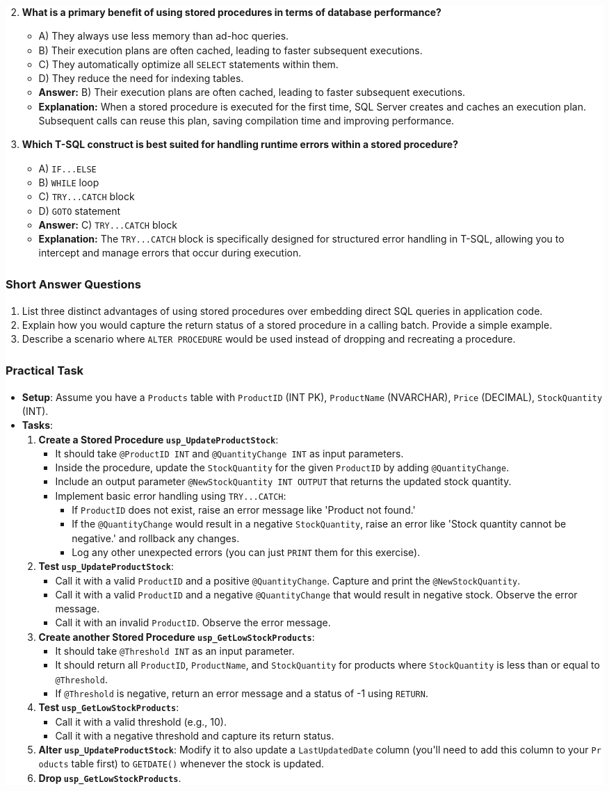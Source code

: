 2.  **What is a primary benefit of using stored procedures in terms of database performance?**

      - A) They always use less memory than ad-hoc queries.
      - B) Their execution plans are often cached, leading to faster subsequent executions.
      - C) They automatically optimize all `SELECT` statements within them.
      - D) They reduce the need for indexing tables.
      - **Answer:** B) Their execution plans are often cached, leading to faster subsequent executions.
      - **Explanation:** When a stored procedure is executed for the first time, SQL Server creates and caches an execution plan. Subsequent calls can reuse this plan, saving compilation time and improving performance.

3.  **Which T-SQL construct is best suited for handling runtime errors within a stored procedure?**

      - A) `IF...ELSE`
      - B) `WHILE` loop
      - C) `TRY...CATCH` block
      - D) `GOTO` statement
      - **Answer:** C) `TRY...CATCH` block
      - **Explanation:** The `TRY...CATCH` block is specifically designed for structured error handling in T-SQL, allowing you to intercept and manage errors that occur during execution.

### Short Answer Questions

1.  List three distinct advantages of using stored procedures over embedding direct SQL queries in application code.
2.  Explain how you would capture the return status of a stored procedure in a calling batch. Provide a simple example.
3.  Describe a scenario where `ALTER PROCEDURE` would be used instead of dropping and recreating a procedure.

### Practical Task

  - **Setup**: Assume you have a `Products` table with `ProductID` (INT PK), `ProductName` (NVARCHAR), `Price` (DECIMAL), `StockQuantity` (INT).
  - **Tasks**:
    1.  **Create a Stored Procedure `usp_UpdateProductStock`**:
          - It should take `@ProductID INT` and `@QuantityChange INT` as input parameters.
          - Inside the procedure, update the `StockQuantity` for the given `ProductID` by adding `@QuantityChange`.
          - Include an output parameter `@NewStockQuantity INT OUTPUT` that returns the updated stock quantity.
          - Implement basic error handling using `TRY...CATCH`:
              - If `ProductID` does not exist, raise an error message like 'Product not found.'
              - If the `@QuantityChange` would result in a negative `StockQuantity`, raise an error like 'Stock quantity cannot be negative.' and rollback any changes.
              - Log any other unexpected errors (you can just `PRINT` them for this exercise).
    2.  **Test `usp_UpdateProductStock`**:
          - Call it with a valid `ProductID` and a positive `@QuantityChange`. Capture and print the `@NewStockQuantity`.
          - Call it with a valid `ProductID` and a negative `@QuantityChange` that would result in negative stock. Observe the error message.
          - Call it with an invalid `ProductID`. Observe the error message.
    3.  **Create another Stored Procedure `usp_GetLowStockProducts`**:
          - It should take `@Threshold INT` as an input parameter.
          - It should return all `ProductID`, `ProductName`, and `StockQuantity` for products where `StockQuantity` is less than or equal to `@Threshold`.
          - If `@Threshold` is negative, return an error message and a status of -1 using `RETURN`.
    4.  **Test `usp_GetLowStockProducts`**:
          - Call it with a valid threshold (e.g., 10).
          - Call it with a negative threshold and capture its return status.
    5.  **Alter `usp_UpdateProductStock`**: Modify it to also update a `LastUpdatedDate` column (you'll need to add this column to your `Products` table first) to `GETDATE()` whenever the stock is updated.
    6.  **Drop `usp_GetLowStockProducts`**.
